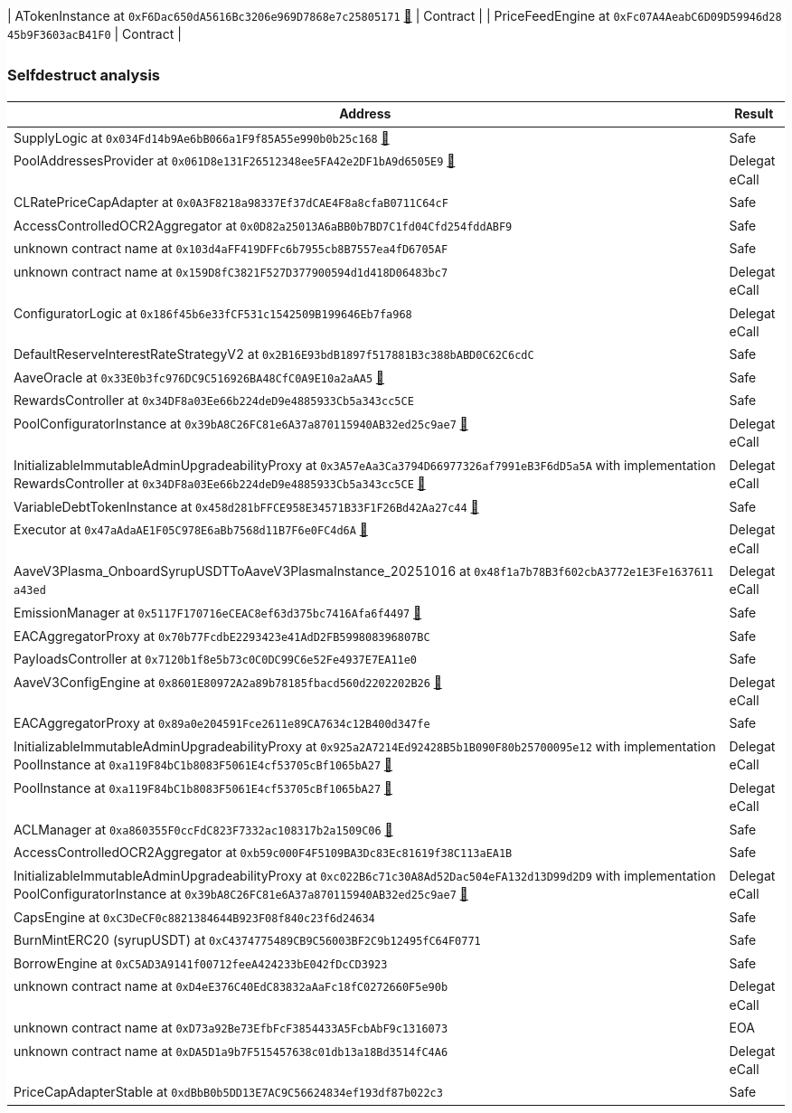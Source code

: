 | ATokenInstance at `0xF6Dac650dA5616Bc3206e969D7868e7c25805171` [:ghost:](https://github.com/bgd-labs/aave-address-book  "AaveV3Plasma.DEFAULT_A_TOKEN_IMPL_REV_1") | Contract |
| PriceFeedEngine at `0xFc07A4AeabC6D09D59946d2845b9F3603acB41F0` | Contract |

### Selfdestruct analysis

| Address | Result |
|---------|------------|
| SupplyLogic at `0x034Fd14b9Ae6bB066a1F9f85A55e990b0b25c168` [:ghost:](https://github.com/bgd-labs/aave-address-book  "AaveV3Plasma.EXTERNAL_LIBRARIES.SUPPLY_LOGIC") | Safe |
| PoolAddressesProvider at `0x061D8e131F26512348ee5FA42e2DF1bA9d6505E9` [:ghost:](https://github.com/bgd-labs/aave-address-book  "AaveV3Plasma.POOL_ADDRESSES_PROVIDER") | DelegateCall |
| CLRatePriceCapAdapter at `0x0A3F8218a98337Ef37dCAE4F8a8cfaB0711C64cF` | Safe |
| AccessControlledOCR2Aggregator at `0x0D82a25013A6aBB0b7BD7C1fd04Cfd254fddABF9` | Safe |
| unknown contract name at `0x103d4aFF419DFFc6b7955cb8B7557ea4fD6705AF` | Safe |
| unknown contract name at `0x159D8fC3821F527D377900594d1d418D06483bc7` | DelegateCall |
| ConfiguratorLogic at `0x186f45b6e33fCF531c1542509B199646Eb7fa968` | DelegateCall |
| DefaultReserveInterestRateStrategyV2 at `0x2B16E93bdB1897f517881B3c388bABD0C62C6cdC` | Safe |
| AaveOracle at `0x33E0b3fc976DC9C516926BA48CfC0A9E10a2aAA5` [:ghost:](https://github.com/bgd-labs/aave-address-book  "AaveV3Plasma.ORACLE") | Safe |
| RewardsController at `0x34DF8a03Ee66b224deD9e4885933Cb5a343cc5CE` | Safe |
| PoolConfiguratorInstance at `0x39bA8C26FC81e6A37a870115940AB32ed25c9ae7` [:ghost:](https://github.com/bgd-labs/aave-address-book  "AaveV3Plasma.POOL_CONFIGURATOR_IMPL") | DelegateCall |
| InitializableImmutableAdminUpgradeabilityProxy at `0x3A57eAa3Ca3794D66977326af7991eB3F6dD5a5A` with implementation RewardsController at `0x34DF8a03Ee66b224deD9e4885933Cb5a343cc5CE` [:ghost:](https://github.com/bgd-labs/aave-address-book  "AaveV3Plasma.DEFAULT_INCENTIVES_CONTROLLER") | DelegateCall |
| VariableDebtTokenInstance at `0x458d281bFFCE958E34571B33F1F26Bd42Aa27c44` [:ghost:](https://github.com/bgd-labs/aave-address-book  "AaveV3Plasma.DEFAULT_VARIABLE_DEBT_TOKEN_IMPL_REV_1") | Safe |
| Executor at `0x47aAdaAE1F05C978E6aBb7568d11B7F6e0FC4d6A` [:ghost:](https://github.com/bgd-labs/aave-address-book  "AaveV3Plasma.ACL_ADMIN") | DelegateCall |
| AaveV3Plasma_OnboardSyrupUSDTToAaveV3PlasmaInstance_20251016 at `0x48f1a7b78B3f602cbA3772e1E3Fe1637611a43ed` | DelegateCall |
| EmissionManager at `0x5117F170716eCEAC8ef63d375bc7416Afa6f4497` [:ghost:](https://github.com/bgd-labs/aave-address-book  "AaveV3Plasma.EMISSION_MANAGER") | Safe |
| EACAggregatorProxy at `0x70b77FcdbE2293423e41AdD2FB599808396807BC` | Safe |
| PayloadsController at `0x7120b1f8e5b73c0C0DC99C6e52Fe4937E7EA11e0` | Safe |
| AaveV3ConfigEngine at `0x8601E80972A2a89b78185fbacd560d2202202B26` [:ghost:](https://github.com/bgd-labs/aave-address-book  "AaveV3Plasma.CONFIG_ENGINE") | DelegateCall |
| EACAggregatorProxy at `0x89a0e204591Fce2611e89CA7634c12B400d347fe` | Safe |
| InitializableImmutableAdminUpgradeabilityProxy at `0x925a2A7214Ed92428B5b1B090F80b25700095e12` with implementation PoolInstance at `0xa119F84bC1b8083F5061E4cf53705cBf1065bA27` [:ghost:](https://github.com/bgd-labs/aave-address-book  "AaveV3Plasma.POOL") | DelegateCall |
| PoolInstance at `0xa119F84bC1b8083F5061E4cf53705cBf1065bA27` [:ghost:](https://github.com/bgd-labs/aave-address-book  "AaveV3Plasma.POOL_IMPL") | DelegateCall |
| ACLManager at `0xa860355F0ccFdC823F7332ac108317b2a1509C06` [:ghost:](https://github.com/bgd-labs/aave-address-book  "AaveV3Plasma.ACL_MANAGER") | Safe |
| AccessControlledOCR2Aggregator at `0xb59c000F4F5109BA3Dc83Ec81619f38C113aEA1B` | Safe |
| InitializableImmutableAdminUpgradeabilityProxy at `0xc022B6c71c30A8Ad52Dac504eFA132d13D99d2D9` with implementation PoolConfiguratorInstance at `0x39bA8C26FC81e6A37a870115940AB32ed25c9ae7` [:ghost:](https://github.com/bgd-labs/aave-address-book  "AaveV3Plasma.POOL_CONFIGURATOR") | DelegateCall |
| CapsEngine at `0xC3DeCF0c8821384644B923F08f840c23f6d24634` | Safe |
| BurnMintERC20 (syrupUSDT) at `0xC4374775489CB9C56003BF2C9b12495fC64F0771` | Safe |
| BorrowEngine at `0xC5AD3A9141f00712feeA424233bE042fDcCD3923` | Safe |
| unknown contract name at `0xD4eE376C40EdC83832aAaFc18fC0272660F5e90b` | DelegateCall |
| unknown contract name at `0xD73a92Be73EfbFcF3854433A5FcbAbF9c1316073` | EOA |
| unknown contract name at `0xDA5D1a9b7F515457638c01db13a18Bd3514fC4A6` | DelegateCall |
| PriceCapAdapterStable at `0xdBbB0b5DD13E7AC9C56624834ef193df87b022c3` | Safe |